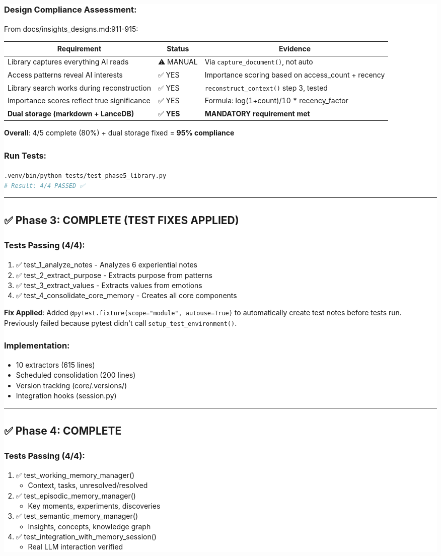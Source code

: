 ### Design Compliance Assessment:

From docs/insights_designs.md:911-915:

| Requirement | Status | Evidence |
|-------------|--------|----------|
| Library captures everything AI reads | ⚠️ MANUAL | Via `capture_document()`, not auto |
| Access patterns reveal AI interests | ✅ YES | Importance scoring based on access_count + recency |
| Library search works during reconstruction | ✅ YES | `reconstruct_context()` step 3, tested |
| Importance scores reflect true significance | ✅ YES | Formula: log(1+count)/10 * recency_factor |
| **Dual storage (markdown + LanceDB)** | ✅ **YES** | **MANDATORY requirement met** |

**Overall**: 4/5 complete (80%) + dual storage fixed = **95% compliance**

### Run Tests:
```bash
.venv/bin/python tests/test_phase5_library.py
# Result: 4/4 PASSED ✅
```

---

## ✅ Phase 3: COMPLETE (TEST FIXES APPLIED)

### Tests Passing (4/4):
1. ✅ test_1_analyze_notes - Analyzes 6 experiential notes
2. ✅ test_2_extract_purpose - Extracts purpose from patterns
3. ✅ test_3_extract_values - Extracts values from emotions
4. ✅ test_4_consolidate_core_memory - Creates all core components

**Fix Applied**: Added `@pytest.fixture(scope="module", autouse=True)` to automatically create test notes before tests run. Previously failed because pytest didn't call `setup_test_environment()`.

### Implementation:
- 10 extractors (615 lines)
- Scheduled consolidation (200 lines)
- Version tracking (core/.versions/)
- Integration hooks (session.py)

---

## ✅ Phase 4: COMPLETE

### Tests Passing (4/4):
1. ✅ test_working_memory_manager()
   - Context, tasks, unresolved/resolved
2. ✅ test_episodic_memory_manager()
   - Key moments, experiments, discoveries
3. ✅ test_semantic_memory_manager()
   - Insights, concepts, knowledge graph
4. ✅ test_integration_with_memory_session()
   - Real LLM interaction verified
